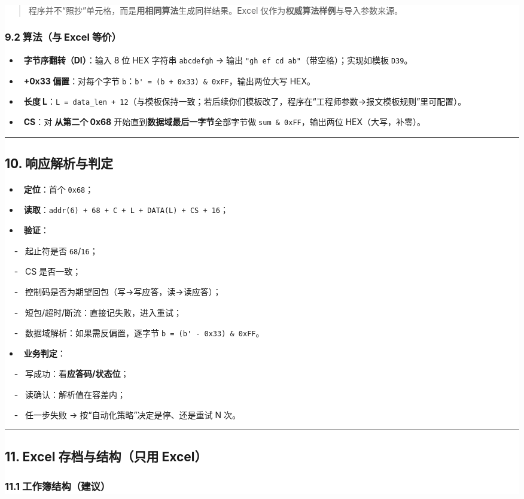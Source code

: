   

> 程序并不“照抄”单元格，而是**用相同算法**生成同样结果。Excel 仅作为**权威算法样例**与导入参数来源。

  

### 9.2 算法（与 Excel 等价）

  

-   **字节序翻转（DI）**：输入 8 位 HEX 字符串 `abcdefgh` → 输出 `"gh ef cd ab"`（带空格）；实现如模板 `D39`。

-   **+0x33 偏置**：对每个字节 `b`：`b' = (b + 0x33) & 0xFF`，输出两位大写 HEX。

-   **长度 L**：`L = data_len + 12`（与模板保持一致；若后续你们模板改了，程序在“工程师参数→报文模板规则”里可配置）。

-   **CS**：对 **从第二个 0x68** 开始直到**数据域最后一字节**全部字节做 `sum & 0xFF`，输出两位 HEX（大写，补零）。

  

___

  

## 10\. 响应解析与判定

  

-   **定位**：首个 `0x68`；

-   **读取**：`addr(6) + 68 + C + L + DATA(L) + CS + 16`；

-   **验证**：

    -   起止符是否 `68`/`16`；

    -   CS 是否一致；

    -   控制码是否为期望回包（写→写应答，读→读应答）；

    -   短包/超时/断流：直接记失败，进入重试；

    -   数据域解析：如果需反偏置，逐字节 `b = (b' - 0x33) & 0xFF`。

-   **业务判定**：

    -   写成功：看**应答码/状态位**；

    -   读确认：解析值在容差内；

    -   任一步失败 → 按“自动化策略”决定是停、还是重试 N 次。

  

___

  

## 11\. Excel 存档与结构（只用 Excel）

  

### 11.1 工作簿结构（建议）

  

